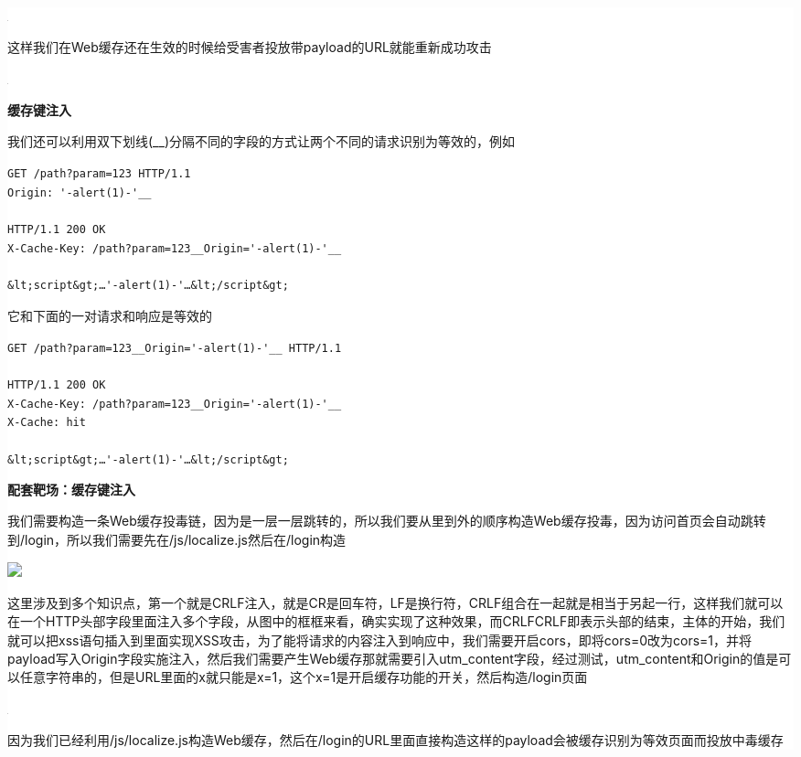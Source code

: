 [![](data:image/png;base64,iVBORw0KGgoAAAANSUhEUgAAAAEAAAABCAYAAAAfFcSJAAAAAXNSR0IArs4c6QAAAARnQU1BAACxjwv8YQUAAAAJcEhZcwAADsQAAA7EAZUrDhsAAAANSURBVBhXYzh8+PB/AAffA0nNPuCLAAAAAElFTkSuQmCC)](https://p1.ssl.qhimg.com/t01192879ca9a6c091a.png)

这样我们在Web缓存还在生效的时候给受害者投放带payload的URL就能重新成功攻击

[![](data:image/png;base64,iVBORw0KGgoAAAANSUhEUgAAAAEAAAABCAYAAAAfFcSJAAAAAXNSR0IArs4c6QAAAARnQU1BAACxjwv8YQUAAAAJcEhZcwAADsQAAA7EAZUrDhsAAAANSURBVBhXYzh8+PB/AAffA0nNPuCLAAAAAElFTkSuQmCC)](https://p0.ssl.qhimg.com/t01222591e0cfda4294.png)

**<a class="reference-link" name="%E7%BC%93%E5%AD%98%E9%94%AE%E6%B3%A8%E5%85%A5"></a>缓存键注入**

我们还可以利用双下划线(__)分隔不同的字段的方式让两个不同的请求识别为等效的，例如

```
GET /path?param=123 HTTP/1.1
Origin: '-alert(1)-'__

HTTP/1.1 200 OK
X-Cache-Key: /path?param=123__Origin='-alert(1)-'__

&lt;script&gt;…'-alert(1)-'…&lt;/script&gt;

```

它和下面的一对请求和响应是等效的

```
GET /path?param=123__Origin='-alert(1)-'__ HTTP/1.1

HTTP/1.1 200 OK
X-Cache-Key: /path?param=123__Origin='-alert(1)-'__
X-Cache: hit

&lt;script&gt;…'-alert(1)-'…&lt;/script&gt;

```

**<a class="reference-link" name="%E9%85%8D%E5%A5%97%E9%9D%B6%E5%9C%BA%EF%BC%9A%E7%BC%93%E5%AD%98%E9%94%AE%E6%B3%A8%E5%85%A5"></a>配套靶场：缓存键注入**

我们需要构造一条Web缓存投毒链，因为是一层一层跳转的，所以我们要从里到外的顺序构造Web缓存投毒，因为访问首页会自动跳转到/login，所以我们需要先在/js/localize.js然后在/login构造

[![](https://p2.ssl.qhimg.com/t01fcebc7c26f124524.png)](https://p2.ssl.qhimg.com/t01fcebc7c26f124524.png)

这里涉及到多个知识点，第一个就是CRLF注入，就是CR是回车符，LF是换行符，CRLF组合在一起就是相当于另起一行，这样我们就可以在一个HTTP头部字段里面注入多个字段，从图中的框框来看，确实实现了这种效果，而CRLFCRLF即表示头部的结束，主体的开始，我们就可以把xss语句插入到里面实现XSS攻击，为了能将请求的内容注入到响应中，我们需要开启cors，即将cors=0改为cors=1，并将payload写入Origin字段实施注入，然后我们需要产生Web缓存那就需要引入utm_content字段，经过测试，utm_content和Origin的值是可以任意字符串的，但是URL里面的x就只能是x=1，这个x=1是开启缓存功能的开关，然后构造/login页面

[![](data:image/png;base64,iVBORw0KGgoAAAANSUhEUgAAAAEAAAABCAYAAAAfFcSJAAAAAXNSR0IArs4c6QAAAARnQU1BAACxjwv8YQUAAAAJcEhZcwAADsQAAA7EAZUrDhsAAAANSURBVBhXYzh8+PB/AAffA0nNPuCLAAAAAElFTkSuQmCC)](https://p3.ssl.qhimg.com/t0101c169b0b353332e.png)

因为我们已经利用/js/localize.js构造Web缓存，然后在/login的URL里面直接构造这样的payload会被缓存识别为等效页面而投放中毒缓存
